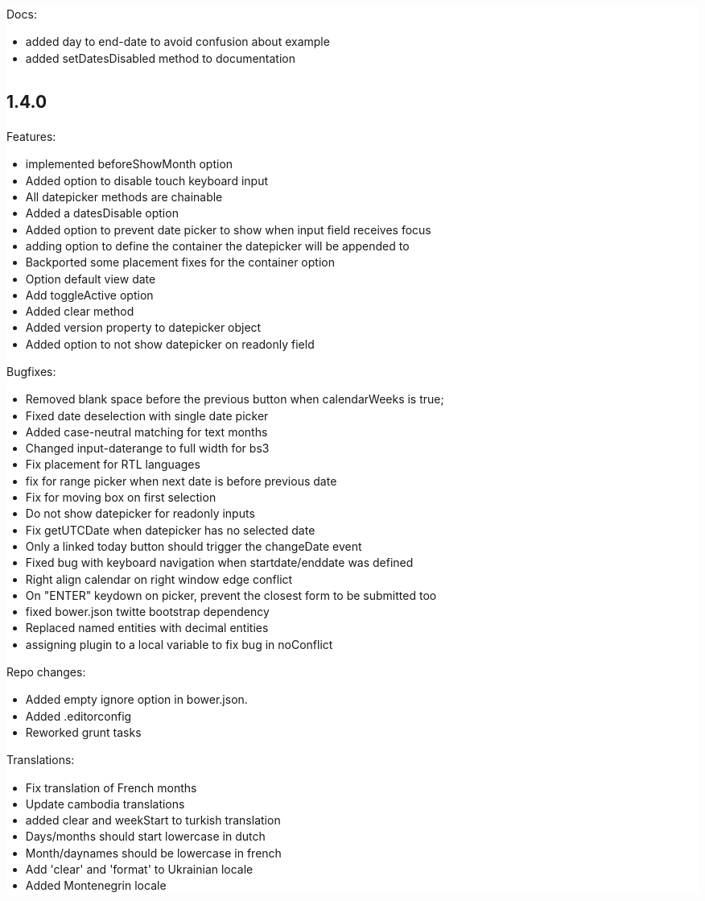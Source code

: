 Docs:

- added day to end-date to avoid confusion about example
- added setDatesDisabled method to documentation

## 1.4.0

Features:

- implemented beforeShowMonth option
- Added option to disable touch keyboard input
- All datepicker methods are chainable
- Added a datesDisable option
- Added option to prevent date picker to show when input field receives focus
- adding option to define the container the datepicker will be appended to
- Backported some placement fixes for the container option
- Option default view date
- Add toggleActive option
- Added clear method
- Added version property to datepicker object
- Added option to not show datepicker on readonly field

Bugfixes:

- Removed blank space before the previous button when calendarWeeks is true;
- Fixed date deselection with single date picker
- Added case-neutral matching for text months
- Changed input-daterange to full width for bs3
- Fix placement for RTL languages
- fix for range picker when next date is before previous date
- Fix for moving box on first selection
- Do not show datepicker for readonly inputs
- Fix getUTCDate when datepicker has no selected date
- Only a linked today button should trigger the changeDate event
- Fixed bug with keyboard navigation when startdate/enddate was defined
- Right align calendar on right window edge conflict
- On "ENTER" keydown on picker, prevent the closest form to be submitted too
- fixed bower.json twitte bootstrap dependency
- Replaced named entities with decimal entities
- assigning plugin to a local variable to fix bug in noConflict

Repo changes:

- Added empty ignore option in bower.json.
- Added .editorconfig
- Reworked grunt tasks

Translations:

- Fix translation of French months
- Update cambodia translations
- added clear and weekStart to turkish translation
- Days/months should start lowercase in dutch
- Month/daynames should be lowercase in french
- Add 'clear' and 'format' to Ukrainian locale
- Added Montenegrin locale
